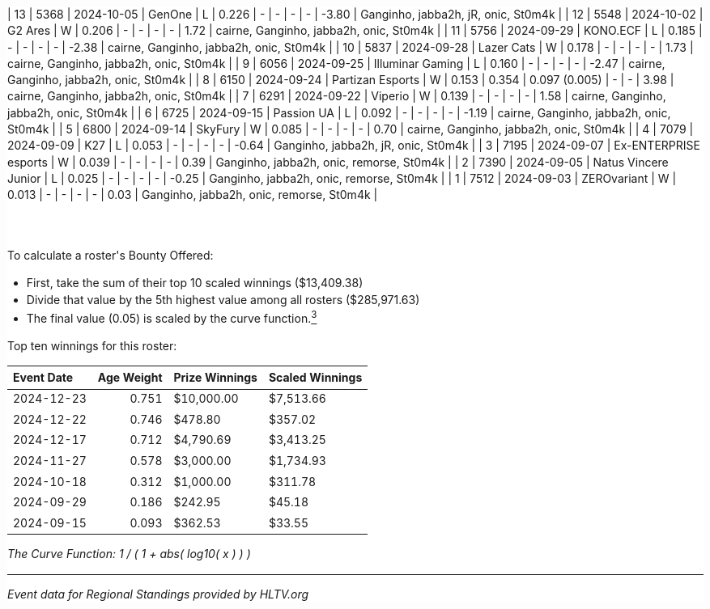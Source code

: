 |           13 |     5368 | 2024-10-05 | GenOne                                    | L   | 0.226      | -            | -                | -                | -         |    -3.80 | Ganginho, jabba2h, jR, onic, St0m4k      |
|           12 |     5548 | 2024-10-02 | G2 Ares                                   | W   | 0.206      | -            | -                | -                | -         |     1.72 | cairne, Ganginho, jabba2h, onic, St0m4k  |
|           11 |     5756 | 2024-09-29 | KONO.ECF                                  | L   | 0.185      | -            | -                | -                | -         |    -2.38 | cairne, Ganginho, jabba2h, onic, St0m4k  |
|           10 |     5837 | 2024-09-28 | Lazer Cats                                | W   | 0.178      | -            | -                | -                | -         |     1.73 | cairne, Ganginho, jabba2h, onic, St0m4k  |
|            9 |     6056 | 2024-09-25 | Illuminar Gaming                          | L   | 0.160      | -            | -                | -                | -         |    -2.47 | cairne, Ganginho, jabba2h, onic, St0m4k  |
|            8 |     6150 | 2024-09-24 | Partizan Esports                          | W   | 0.153      | 0.354        | 0.097 (0.005)    | -                | -         |     3.98 | cairne, Ganginho, jabba2h, onic, St0m4k  |
|            7 |     6291 | 2024-09-22 | Viperio                                   | W   | 0.139      | -            | -                | -                | -         |     1.58 | cairne, Ganginho, jabba2h, onic, St0m4k  |
|            6 |     6725 | 2024-09-15 | Passion UA                                | L   | 0.092      | -            | -                | -                | -         |    -1.19 | cairne, Ganginho, jabba2h, onic, St0m4k  |
|            5 |     6800 | 2024-09-14 | SkyFury                                   | W   | 0.085      | -            | -                | -                | -         |     0.70 | cairne, Ganginho, jabba2h, onic, St0m4k  |
|            4 |     7079 | 2024-09-09 | K27                                       | L   | 0.053      | -            | -                | -                | -         |    -0.64 | Ganginho, jabba2h, jR, onic, St0m4k      |
|            3 |     7195 | 2024-09-07 | Ex-ENTERPRISE esports                     | W   | 0.039      | -            | -                | -                | -         |     0.39 | Ganginho, jabba2h, onic, remorse, St0m4k |
|            2 |     7390 | 2024-09-05 | Natus Vincere Junior                      | L   | 0.025      | -            | -                | -                | -         |    -0.25 | Ganginho, jabba2h, onic, remorse, St0m4k |
|            1 |     7512 | 2024-09-03 | ZEROvariant                               | W   | 0.013      | -            | -                | -                | -         |     0.03 | Ganginho, jabba2h, onic, remorse, St0m4k |

<br />
<span id="table2"></span><br />
To calculate a roster's Bounty Offered:<br />

- First, take the sum of their top 10 scaled winnings ($13,409.38)
- Divide that value by the 5th highest value among all rosters ($285,971.63)
- The final value (0.05) is scaled by the curve function.[<sup>3</sup>](#curveFunction)

Top ten winnings for this roster:<br />

| Event Date | Age Weight | Prize Winnings | Scaled Winnings |
| :- | -: | :- | :- |
| 2024-12-23 |      0.751 | $10,000.00     | $7,513.66       |
| 2024-12-22 |      0.746 | $478.80        | $357.02         |
| 2024-12-17 |      0.712 | $4,790.69      | $3,413.25       |
| 2024-11-27 |      0.578 | $3,000.00      | $1,734.93       |
| 2024-10-18 |      0.312 | $1,000.00      | $311.78         |
| 2024-09-29 |      0.186 | $242.95        | $45.18          |
| 2024-09-15 |      0.093 | $362.53        | $33.55          |


<span id="curveFunction"></span>_The Curve Function: 1 / ( 1 + abs( log10( x ) ) )_<br />

---
_Event data for Regional Standings provided by HLTV.org_<br />
